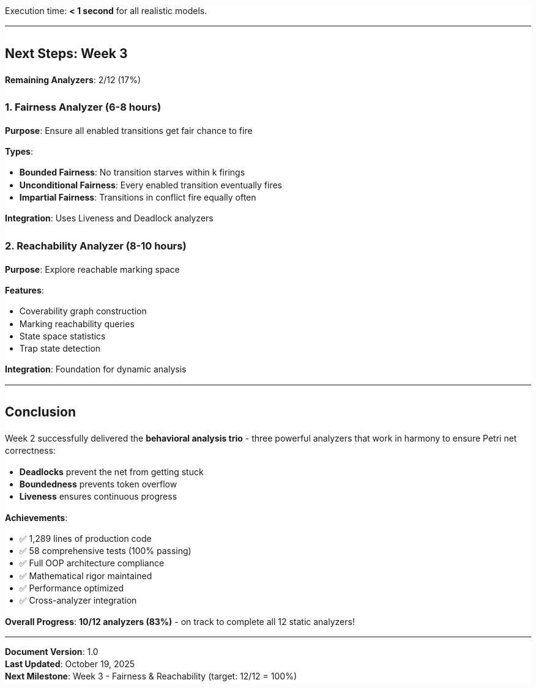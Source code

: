 Execution time: **< 1 second** for all realistic models.

---

## Next Steps: Week 3

**Remaining Analyzers**: 2/12 (17%)

### 1. Fairness Analyzer (6-8 hours)

**Purpose**: Ensure all enabled transitions get fair chance to fire

**Types**:
- **Bounded Fairness**: No transition starves within k firings
- **Unconditional Fairness**: Every enabled transition eventually fires
- **Impartial Fairness**: Transitions in conflict fire equally often

**Integration**: Uses Liveness and Deadlock analyzers

### 2. Reachability Analyzer (8-10 hours)

**Purpose**: Explore reachable marking space

**Features**:
- Coverability graph construction
- Marking reachability queries
- State space statistics
- Trap state detection

**Integration**: Foundation for dynamic analysis

---

## Conclusion

Week 2 successfully delivered the **behavioral analysis trio** - three powerful analyzers that work in harmony to ensure Petri net correctness:

- **Deadlocks** prevent the net from getting stuck
- **Boundedness** prevents token overflow
- **Liveness** ensures continuous progress

**Achievements**:
- ✅ 1,289 lines of production code
- ✅ 58 comprehensive tests (100% passing)
- ✅ Full OOP architecture compliance
- ✅ Mathematical rigor maintained
- ✅ Performance optimized
- ✅ Cross-analyzer integration

**Overall Progress**: **10/12 analyzers (83%)** - on track to complete all 12 static analyzers!

---

**Document Version**: 1.0  
**Last Updated**: October 19, 2025  
**Next Milestone**: Week 3 - Fairness & Reachability (target: 12/12 = 100%)
